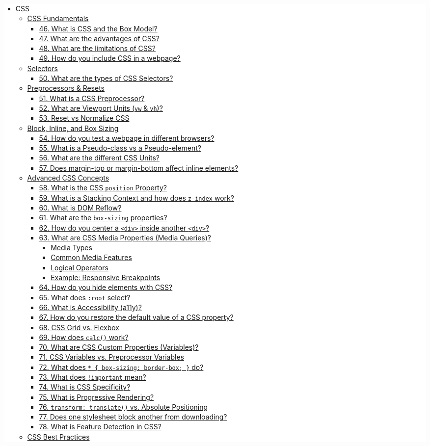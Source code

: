 - [CSS](#css)
  - [CSS Fundamentals](#css-fundamentals)
    - [46. What is CSS and the Box Model?](#46-what-is-css-and-the-box-model)
    - [47. What are the advantages of CSS?](#47-what-are-the-advantages-of-css)
    - [48. What are the limitations of CSS?](#48-what-are-the-limitations-of-css)
    - [49. How do you include CSS in a webpage?](#49-how-do-you-include-css-in-a-webpage)
  - [Selectors](#selectors)
    - [50. What are the types of CSS Selectors?](#50-what-are-the-types-of-css-selectors)
  - [Preprocessors \& Resets](#preprocessors--resets)
    - [51. What is a CSS Preprocessor?](#51-what-is-a-css-preprocessor)
    - [52. What are Viewport Units (`vw` \& `vh`)?](#52-what-are-viewport-units-vw--vh)
    - [53. Reset vs Normalize CSS](#53-reset-vs-normalize-css)
  - [Block, Inline, and Box Sizing](#block-inline-and-box-sizing)
    - [54. How do you test a webpage in different browsers?](#54-how-do-you-test-a-webpage-in-different-browsers)
    - [55. What is a Pseudo-class vs a Pseudo-element?](#55-what-is-a-pseudo-class-vs-a-pseudo-element)
    - [56. What are the different CSS Units?](#56-what-are-the-different-css-units)
    - [57. Does margin-top or margin-bottom affect inline elements?](#57-does-margin-top-or-margin-bottom-affect-inline-elements)
  - [Advanced CSS Concepts](#advanced-css-concepts)
    - [58. What is the CSS `position` Property?](#58-what-is-the-css-position-property)
    - [59. What is a Stacking Context and how does `z-index` work?](#59-what-is-a-stacking-context-and-how-does-z-index-work)
    - [60. What is DOM Reflow?](#60-what-is-dom-reflow)
    - [61. What are the `box-sizing` properties?](#61-what-are-the-box-sizing-properties)
    - [62. How do you center a `<div>` inside another `<div>`?](#62-how-do-you-center-a-div-inside-another-div)
    - [63. What are CSS Media Properties (Media Queries)?](#63-what-are-css-media-properties-media-queries)
      - [Media Types](#media-types)
      - [Common Media Features](#common-media-features)
      - [Logical Operators](#logical-operators)
      - [Example: Responsive Breakpoints](#example-responsive-breakpoints)
    - [64. How do you hide elements with CSS?](#64-how-do-you-hide-elements-with-css)
    - [65. What does `:root` select?](#65-what-does-root-select)
    - [66. What is Accessibility (a11y)?](#66-what-is-accessibility-a11y)
    - [67. How do you restore the default value of a CSS property?](#67-how-do-you-restore-the-default-value-of-a-css-property)
    - [68. CSS Grid vs. Flexbox](#68-css-grid-vs-flexbox)
    - [69. How does `calc()` work?](#69-how-does-calc-work)
    - [70. What are CSS Custom Properties (Variables)?](#70-what-are-css-custom-properties-variables)
    - [71. CSS Variables vs. Preprocessor Variables](#71-css-variables-vs-preprocessor-variables)
    - [72. What does `* { box-sizing: border-box; }` do?](#72-what-does---box-sizing-border-box--do)
    - [73. What does `!important` mean?](#73-what-does-important-mean)
    - [74. What is CSS Specificity?](#74-what-is-css-specificity)
    - [75. What is Progressive Rendering?](#75-what-is-progressive-rendering)
    - [76. `transform: translate()` vs. Absolute Positioning](#76-transform-translate-vs-absolute-positioning)
    - [77. Does one stylesheet block another from downloading?](#77-does-one-stylesheet-block-another-from-downloading)
    - [78. What is Feature Detection in CSS?](#78-what-is-feature-detection-in-css)
  - [CSS Best Practices](#css-best-practices)

